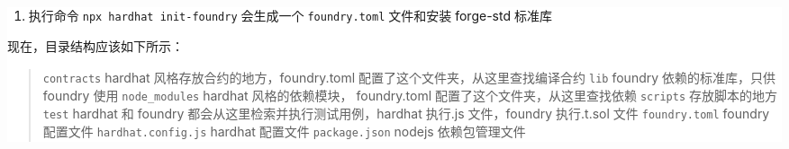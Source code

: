 1. 执行命令 `npx hardhat init-foundry` 会生成一个 `foundry.toml` 文件和安装 forge-std 标准库

现在，目录结构应该如下所示：

> `contracts` hardhat 风格存放合约的地方，foundry.toml 配置了这个文件夹，从这里查找编译合约
> `lib` foundry 依赖的标准库，只供 foundry 使用
> `node_modules` hardhat 风格的依赖模块， foundry.toml 配置了这个文件夹，从这里查找依赖
> `scripts` 存放脚本的地方
> `test` hardhat 和 foundry 都会从这里检索并执行测试用例，hardhat 执行.js 文件，foundry 执行.t.sol 文件
> `foundry.toml` foundry 配置文件
> `hardhat.config.js` hardhat 配置文件
> `package.json` nodejs 依赖包管理文件
